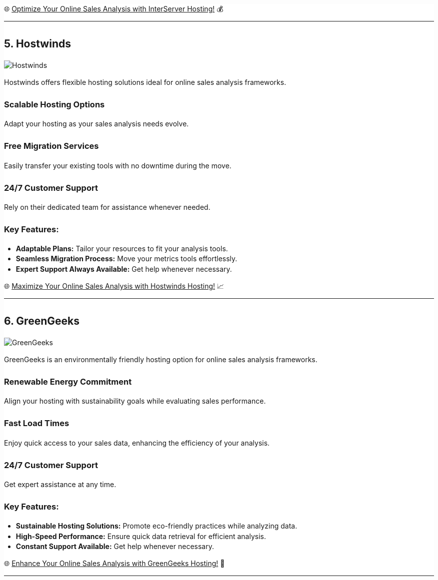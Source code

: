 🌐 [Optimize Your Online Sales Analysis with InterServer Hosting!](https://snipitx.com/interserver-jy) 💰

---

## 5. Hostwinds

![Hostwinds](https://i.imgur.com/53aSNXx.jpeg "Hostwinds Hosting")

Hostwinds offers flexible hosting solutions ideal for online sales analysis frameworks.

### Scalable Hosting Options
Adapt your hosting as your sales analysis needs evolve.

### Free Migration Services
Easily transfer your existing tools with no downtime during the move.

### 24/7 Customer Support
Rely on their dedicated team for assistance whenever needed.

### Key Features:
- **Adaptable Plans:** Tailor your resources to fit your analysis tools.
- **Seamless Migration Process:** Move your metrics tools effortlessly.
- **Expert Support Always Available:** Get help whenever necessary.

🌐 [Maximize Your Online Sales Analysis with Hostwinds Hosting!](https://snipitx.com/hostwinds-jy) 📈

---

## 6. GreenGeeks

![GreenGeeks](https://i.imgur.com/eEwuntu.jpg "GreenGeeks Hosting")

GreenGeeks is an environmentally friendly hosting option for online sales analysis frameworks.

### Renewable Energy Commitment
Align your hosting with sustainability goals while evaluating sales performance.

### Fast Load Times
Enjoy quick access to your sales data, enhancing the efficiency of your analysis.

### 24/7 Customer Support
Get expert assistance at any time.

### Key Features:
- **Sustainable Hosting Solutions:** Promote eco-friendly practices while analyzing data.
- **High-Speed Performance:** Ensure quick data retrieval for efficient analysis.
- **Constant Support Available:** Get help whenever necessary.

🌐 [Enhance Your Online Sales Analysis with GreenGeeks Hosting!](https://snipitx.com/greengeeks-jy) 🌱

---